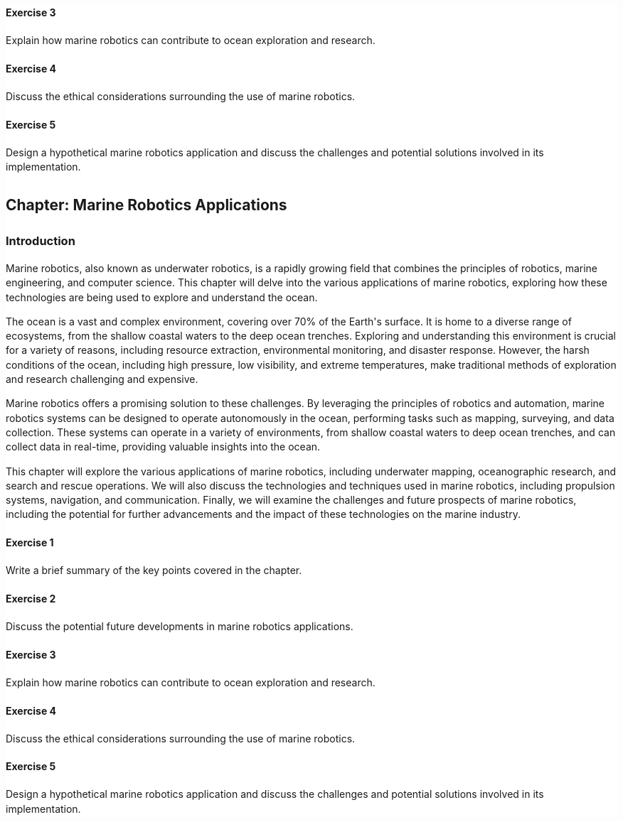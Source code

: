 #### Exercise 3
Explain how marine robotics can contribute to ocean exploration and research.

#### Exercise 4
Discuss the ethical considerations surrounding the use of marine robotics.

#### Exercise 5
Design a hypothetical marine robotics application and discuss the challenges and potential solutions involved in its implementation.

## Chapter: Marine Robotics Applications

### Introduction

Marine robotics, also known as underwater robotics, is a rapidly growing field that combines the principles of robotics, marine engineering, and computer science. This chapter will delve into the various applications of marine robotics, exploring how these technologies are being used to explore and understand the ocean.

The ocean is a vast and complex environment, covering over 70% of the Earth's surface. It is home to a diverse range of ecosystems, from the shallow coastal waters to the deep ocean trenches. Exploring and understanding this environment is crucial for a variety of reasons, including resource extraction, environmental monitoring, and disaster response. However, the harsh conditions of the ocean, including high pressure, low visibility, and extreme temperatures, make traditional methods of exploration and research challenging and expensive.

Marine robotics offers a promising solution to these challenges. By leveraging the principles of robotics and automation, marine robotics systems can be designed to operate autonomously in the ocean, performing tasks such as mapping, surveying, and data collection. These systems can operate in a variety of environments, from shallow coastal waters to deep ocean trenches, and can collect data in real-time, providing valuable insights into the ocean.

This chapter will explore the various applications of marine robotics, including underwater mapping, oceanographic research, and search and rescue operations. We will also discuss the technologies and techniques used in marine robotics, including propulsion systems, navigation, and communication. Finally, we will examine the challenges and future prospects of marine robotics, including the potential for further advancements and the impact of these technologies on the marine industry.




#### Exercise 1
Write a brief summary of the key points covered in the chapter.

#### Exercise 2
Discuss the potential future developments in marine robotics applications.

#### Exercise 3
Explain how marine robotics can contribute to ocean exploration and research.

#### Exercise 4
Discuss the ethical considerations surrounding the use of marine robotics.

#### Exercise 5
Design a hypothetical marine robotics application and discuss the challenges and potential solutions involved in its implementation.
